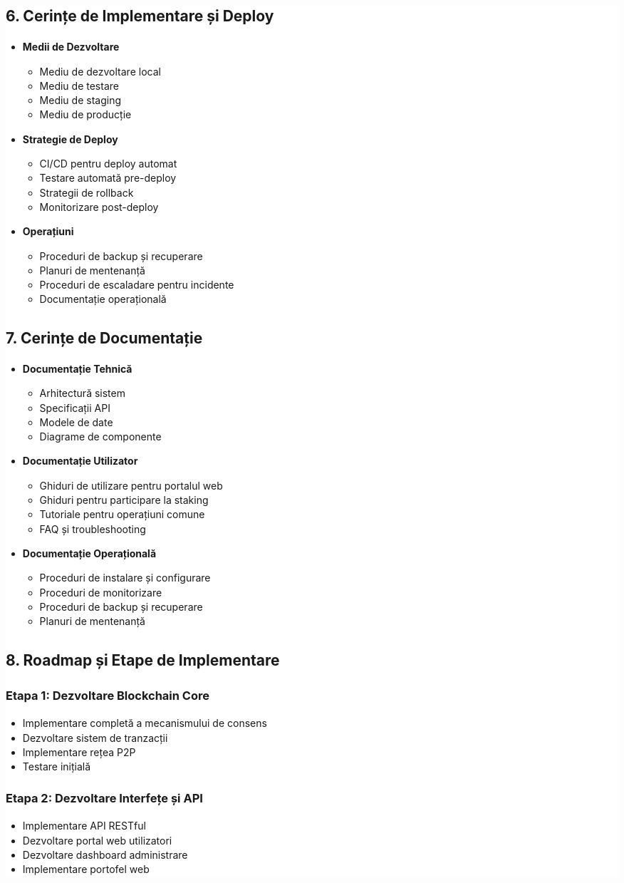 ## 6. Cerințe de Implementare și Deploy

- **Medii de Dezvoltare**
  - Mediu de dezvoltare local
  - Mediu de testare
  - Mediu de staging
  - Mediu de producție

- **Strategie de Deploy**
  - CI/CD pentru deploy automat
  - Testare automată pre-deploy
  - Strategii de rollback
  - Monitorizare post-deploy

- **Operațiuni**
  - Proceduri de backup și recuperare
  - Planuri de mentenanță
  - Proceduri de escaladare pentru incidente
  - Documentație operațională

## 7. Cerințe de Documentație

- **Documentație Tehnică**
  - Arhitectură sistem
  - Specificații API
  - Modele de date
  - Diagrame de componente

- **Documentație Utilizator**
  - Ghiduri de utilizare pentru portalul web
  - Ghiduri pentru participare la staking
  - Tutoriale pentru operațiuni comune
  - FAQ și troubleshooting

- **Documentație Operațională**
  - Proceduri de instalare și configurare
  - Proceduri de monitorizare
  - Proceduri de backup și recuperare
  - Planuri de mentenanță

## 8. Roadmap și Etape de Implementare

### Etapa 1: Dezvoltare Blockchain Core
- Implementare completă a mecanismului de consens
- Dezvoltare sistem de tranzacții
- Implementare rețea P2P
- Testare inițială

### Etapa 2: Dezvoltare Interfețe și API
- Implementare API RESTful
- Dezvoltare portal web utilizatori
- Dezvoltare dashboard administrare
- Implementare portofel web
